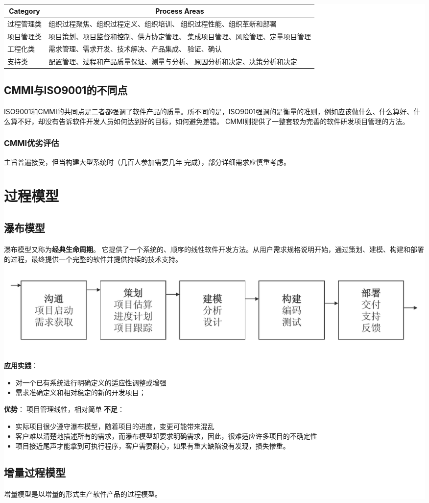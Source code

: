 |Category |Process Areas|
|--|--|
|过程管理类|组织过程聚焦、组织过程定义、组织培训、 组织过程性能、组织革新和部署|
|项目管理类|项目策划、项目监督和控制、供方协定管理、 集成项目管理、风险管理、定量项目管理|
|工程化类|需求管理、需求开发、技术解决、产品集成、 验证、确认|
|支持类|配置管理、过程和产品质量保证、测量与分析、 原因分析和决定、决策分析和决定|

## CMMI与ISO9001的不同点

ISO9001和CMMI的共同点是二者都强调了软件产品的质量。所不同的是，ISO9001强调的是衡量的准则，例如应该做什么、什么算好、什么算不好，却没有告诉软件开发人员如何达到好的目标，如何避免差错。
CMMI则提供了一整套较为完善的软件研发项目管理的方法。

### CMMI优劣评估

主旨普遍接受，但当构建大型系统时（几百人参加需要几年 完成），部分详细需求应慎重考虑。

# 过程模型

## 瀑布模型

瀑布模型又称为**经典生命周期**。 
它提供了一个系统的、顺序的线性软件开发方法。从用户需求规格说明开始，通过策划、建模、构建和部署的过程，最终提供一个完整的软件并提供持续的技术支持。

![](../../images/软件工程/软件过程/11.png)

**应用实践**： 
- 对一个已有系统进行明确定义的适应性调整或增强
- 需求准确定义和相对稳定的新的开发项目；

**优势**： 项目管理线性，相对简单
**不足**：
- 实际项目很少遵守瀑布模型，随着项目的进度，变更可能带来混乱
- 客户难以清楚地描述所有的需求，而瀑布模型却要求明确需求，因此，很难适应许多项目的不确定性
- 项目接近尾声才能拿到可执行程序，客户需要耐心，如果有重大缺陷没有发现，损失惨重。

## 增量过程模型

增量模型是以增量的形式生产软件产品的过程模型。
